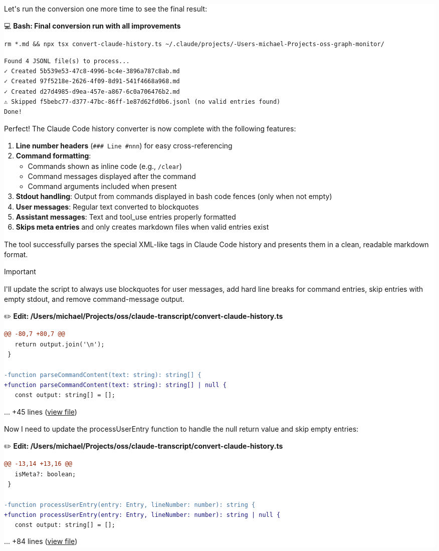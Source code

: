 Let's run the conversion one more time to see the final result:

💻 **Bash: Final conversion run with all improvements**
```shell
rm *.md && npx tsx convert-claude-history.ts ~/.claude/projects/-Users-michael-Projects-oss-graph-monitor/
```
```
Found 4 JSONL file(s) to process...
✓ Created 5b539e53-47c8-4996-bc4e-3896a787c8ab.md
✓ Created 97f5218e-2626-4f09-8d91-541f4668a968.md
✓ Created d27d4985-d9ea-457e-a867-6c0a706476b2.md
⚠ Skipped f5bebc77-d377-47bc-86ff-1e87d62fd0b6.jsonl (no valid entries found)
Done!
```

Perfect! The Claude Code history converter is now complete with the following features:

1. **Line number headers** (`### Line #nnn`) for easy cross-referencing
2. **Command formatting**: 
   - Commands shown as inline code (e.g., `/clear`)
   - Command messages displayed after the command
   - Command arguments included when present
3. **Stdout handling**: Output from commands displayed in bash code fences (only when not empty)
4. **User messages**: Regular text converted to blockquotes
5. **Assistant messages**: Text and tool_use entries properly formatted
6. **Skips meta entries** and only creates markdown files when valid entries exist

The tool successfully parses the special XML-like tags in Claude Code history and presents them in a clean, readable markdown format.

> [!IMPORTANT]

I'll update the script to always use blockquotes for user messages, add hard line breaks for command entries, skip entries with empty stdout, and remove command-message output.

✏️ **Edit: /Users/michael/Projects/oss/claude-transcript/convert-claude-history.ts**
```diff
@@ -80,7 +80,7 @@
   return output.join('\n');
 }
 
-function parseCommandContent(text: string): string[] {
+function parseCommandContent(text: string): string[] | null {
   const output: string[] = [];
```
... +45 lines ([view file](contents/convert-claude-history_ts-1d9edcfd.patch))

Now I need to update the processUserEntry function to handle the null return value and skip empty entries:

✏️ **Edit: /Users/michael/Projects/oss/claude-transcript/convert-claude-history.ts**
```diff
@@ -13,14 +13,16 @@
   isMeta?: boolean;
 }
 
-function processUserEntry(entry: Entry, lineNumber: number): string {
+function processUserEntry(entry: Entry, lineNumber: number): string | null {
   const output: string[] = [];
```
... +84 lines ([view file](contents/convert-claude-history_ts-681485a9.patch))
